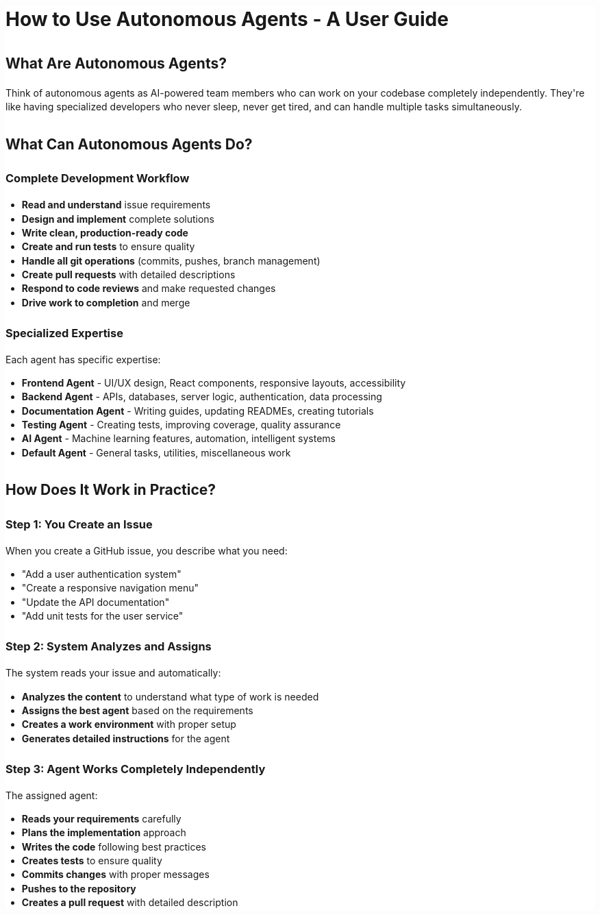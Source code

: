 # How to Use Autonomous Agents - A User Guide

## What Are Autonomous Agents?

Think of autonomous agents as AI-powered team members who can work on your codebase completely independently. They're like having specialized developers who never sleep, never get tired, and can handle multiple tasks simultaneously.

## What Can Autonomous Agents Do?

### Complete Development Workflow
- **Read and understand** issue requirements
- **Design and implement** complete solutions
- **Write clean, production-ready code**
- **Create and run tests** to ensure quality
- **Handle all git operations** (commits, pushes, branch management)
- **Create pull requests** with detailed descriptions
- **Respond to code reviews** and make requested changes
- **Drive work to completion** and merge

### Specialized Expertise
Each agent has specific expertise:

- **Frontend Agent** - UI/UX design, React components, responsive layouts, accessibility
- **Backend Agent** - APIs, databases, server logic, authentication, data processing
- **Documentation Agent** - Writing guides, updating READMEs, creating tutorials
- **Testing Agent** - Creating tests, improving coverage, quality assurance
- **AI Agent** - Machine learning features, automation, intelligent systems
- **Default Agent** - General tasks, utilities, miscellaneous work

## How Does It Work in Practice?

### Step 1: You Create an Issue
When you create a GitHub issue, you describe what you need:
- "Add a user authentication system"
- "Create a responsive navigation menu"
- "Update the API documentation"
- "Add unit tests for the user service"

### Step 2: System Analyzes and Assigns
The system reads your issue and automatically:
- **Analyzes the content** to understand what type of work is needed
- **Assigns the best agent** based on the requirements
- **Creates a work environment** with proper setup
- **Generates detailed instructions** for the agent

### Step 3: Agent Works Completely Independently
The assigned agent:
- **Reads your requirements** carefully
- **Plans the implementation** approach
- **Writes the code** following best practices
- **Creates tests** to ensure quality
- **Commits changes** with proper messages
- **Pushes to the repository**
- **Creates a pull request** with detailed description
